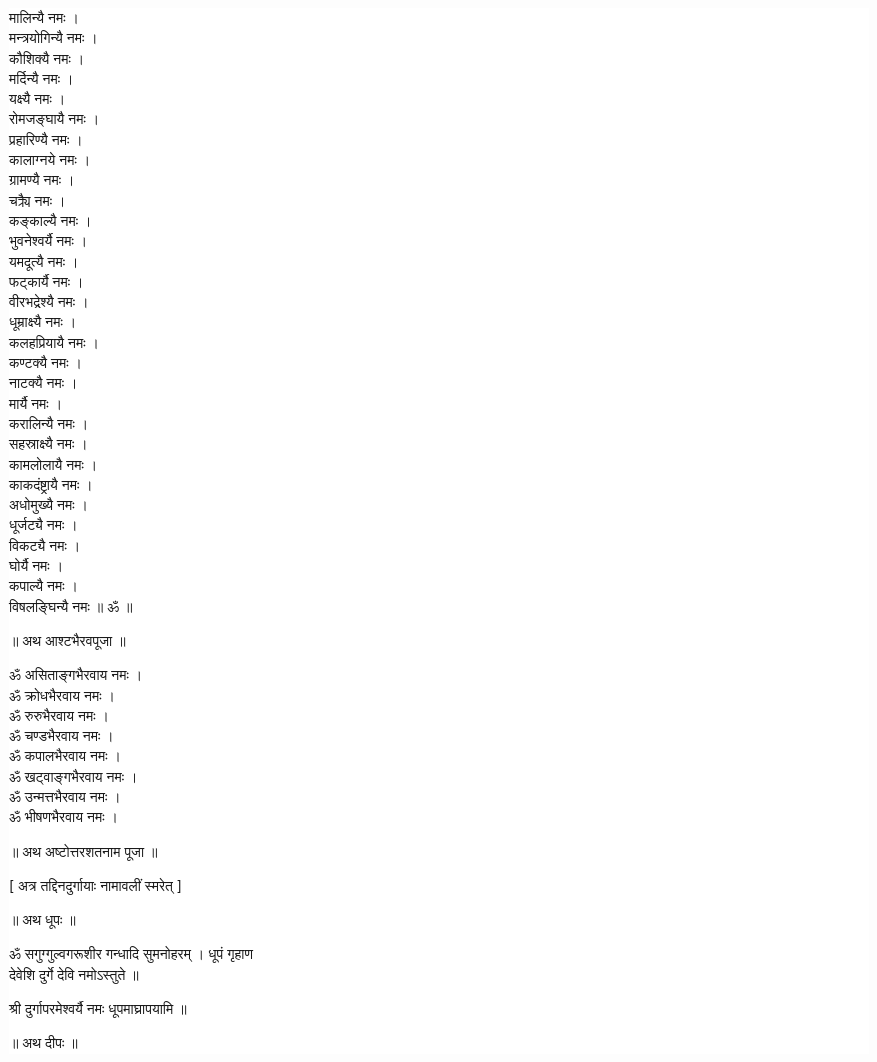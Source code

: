 मालिन्यै नमः ।  
मन्त्रयोगिन्यै नमः ।  
कौशिक्यै नमः ।  
मर्दिन्यै नमः ।  
यक्ष्यै नमः ।  
रोमजङ्घायै नमः ।  
प्रहारिण्यै नमः ।  
कालाग्नये नमः ।  
ग्रामण्यै नमः ।  
चक्र्यै नमः ।  
कङ्काल्यै नमः ।  
भुवनेश्वर्यै नमः ।  
यमदूत्यै नमः ।  
फट्कार्यै नमः ।  
वीरभद्रेश्यै नमः ।  
धूम्राक्ष्यै नमः ।  
कलहप्रियायै नमः ।  
कण्टक्यै नमः ।  
नाटक्यै नमः ।  
मार्यै नमः ।  
करालिन्यै नमः ।  
सहस्राक्ष्यै नमः ।  
कामलोलायै नमः ।  
काकदंष्ट्रायै नमः ।  
अधोमुख्यै नमः ।  
धूर्जट्यै नमः ।  
विकट्यै नमः ।  
घोर्यै नमः ।  
कपाल्यै नमः ।  
विषलङ्घिन्यै नमः ॥ ॐ ॥  
  
॥ अथ आश्टभैरवपूजा ॥  
  
ॐ असिताङ्गभैरवाय नमः ।  
ॐ क्रोधभैरवाय नमः ।  
ॐ रुरुभैरवाय नमः ।  
ॐ चण्डभैरवाय नमः ।  
ॐ कपालभैरवाय नमः ।  
ॐ खट्वाङ्गभैरवाय नमः ।  
ॐ उन्मत्तभैरवाय नमः ।  
ॐ भीषणभैरवाय नमः ।  
  
॥ अथ अष्टोत्तरशतनाम पूजा ॥  
  
[ अत्र तद्दिनदुर्गायाः नामावलीं स्मरेत् ]  
  
॥ अथ धूपः ॥  
  
ॐ सगुग्गुल्वगरूशीर गन्धादि सुमनोहरम् । धूपं गृहाण  
देवेशि दुर्गे देवि नमोऽस्तुते ॥  
  
श्री दुर्गापरमेश्वर्यै नमः धूपमाघ्रापयामि ॥  
  
॥ अथ दीपः ॥  
  